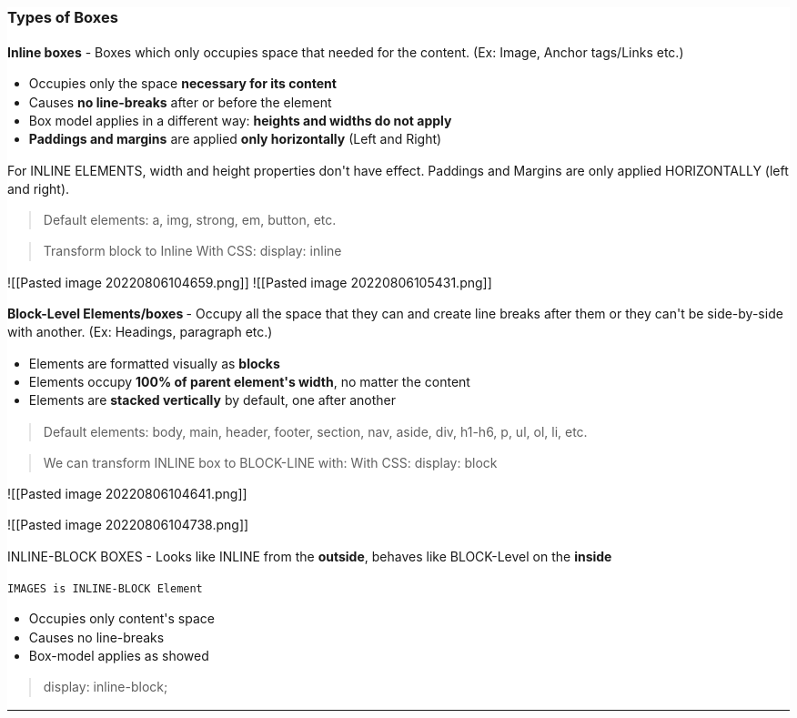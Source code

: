 ### Types of Boxes

<b>Inline boxes</b> - Boxes which only occupies space that needed for the content. (Ex: Image, Anchor tags/Links etc.)

<ul>
	<li>Occupies only the space <b>necessary for its content</b></li>
	<li>Causes <b>no line-breaks</b> after or before the element</li>
	<li>Box model applies in a different way: <b>heights and widths do not apply</b></li>
	<li><b>Paddings and margins</b> are applied <b>only horizontally</b> (Left and Right)</li>
</ul>

For INLINE ELEMENTS, width and height properties don't have effect. Paddings and Margins are only applied HORIZONTALLY (left and right).

> Default elements: a, img, strong, em, button, etc.

> Transform block to Inline
> With CSS: display: inline

![[Pasted image 20220806104659.png]]
![[Pasted image 20220806105431.png]]

<b>Block-Level Elements/boxes </b> - Occupy all the space that they can and create line breaks after them or they can't be side-by-side with another. (Ex: Headings, paragraph etc.)

 <ul>
	 <li>Elements are formatted visually as <b>blocks</b> </li>
	<li>Elements occupy <b>100% of parent element's width</b>, no matter the content</li>
	<li>Elements are <b>stacked vertically</b> by default, one after another</li>
 </ul>

> Default elements: body, main, header, footer, section, nav, aside, div, h1-h6, p, ul, ol, li, etc.

> We can transform INLINE box to BLOCK-LINE with:
> With CSS: display: block

![[Pasted image 20220806104641.png]]

![[Pasted image 20220806104738.png]]

INLINE-BLOCK BOXES - Looks like INLINE from the <b>outside</b>, behaves like BLOCK-Level on the <b>inside</b>

    IMAGES is INLINE-BLOCK Element

<ul>
	<li>Occupies only content's space</li>
	<li>Causes no line-breaks</li>
	<li>Box-model applies as showed</li>
</ul>

> display: inline-block;

---
